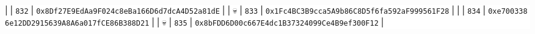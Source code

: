 |  | `832` | `0x8Df27E9EdAa9F024c8eBa166D6d7dcA4D52a81dE` |
| 💀 | `833` | `0x1Fc4BC3B9cca5A9b86C8D5f6fa592aF999561F28` |
|  | `834` | `0xe7003386e12DD2915639A8A6a017fCE86B388D21` |
| 💀 | `835` | `0x8bFDD6D00c667E4dc1B37324099Ce4B9ef300F12` |
